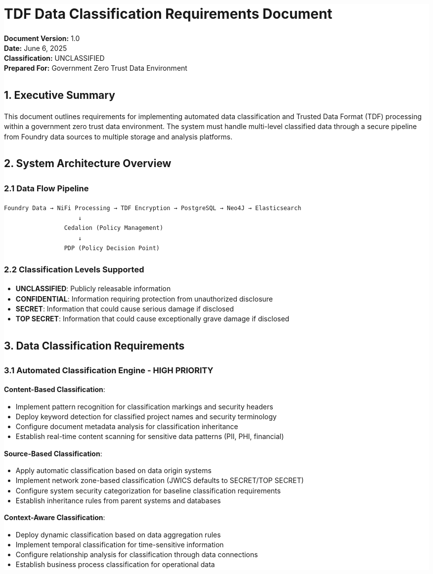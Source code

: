 # TDF Data Classification Requirements Document

**Document Version:** 1.0  
**Date:** June 6, 2025  
**Classification:** UNCLASSIFIED  
**Prepared For:** Government Zero Trust Data Environment  

## 1. Executive Summary

This document outlines requirements for implementing automated data classification and Trusted Data Format (TDF) processing within a government zero trust data environment. The system must handle multi-level classified data through a secure pipeline from Foundry data sources to multiple storage and analysis platforms.

## 2. System Architecture Overview

### 2.1 Data Flow Pipeline
```
Foundry Data → NiFi Processing → TDF Encryption → PostgreSQL → Neo4J → Elasticsearch
                     ↓
                 Cedalion (Policy Management)
                     ↓
                 PDP (Policy Decision Point)
```

### 2.2 Classification Levels Supported
- **UNCLASSIFIED**: Publicly releasable information
- **CONFIDENTIAL**: Information requiring protection from unauthorized disclosure
- **SECRET**: Information that could cause serious damage if disclosed
- **TOP SECRET**: Information that could cause exceptionally grave damage if disclosed

## 3. Data Classification Requirements

### 3.1 Automated Classification Engine - HIGH PRIORITY

**Content-Based Classification**:
- Implement pattern recognition for classification markings and security headers
- Deploy keyword detection for classified project names and security terminology
- Configure document metadata analysis for classification inheritance
- Establish real-time content scanning for sensitive data patterns (PII, PHI, financial)

**Source-Based Classification**:
- Apply automatic classification based on data origin systems
- Implement network zone-based classification (JWICS defaults to SECRET/TOP SECRET)
- Configure system security categorization for baseline classification requirements
- Establish inheritance rules from parent systems and databases

**Context-Aware Classification**:
- Deploy dynamic classification based on data aggregation rules
- Implement temporal classification for time-sensitive information
- Configure relationship analysis for classification through data connections
- Establish business process classification for operational data
